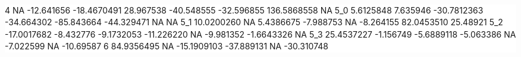   </tr>
  <tr>
   <td style="text-align:left;"> 4 </td>
   <td style="text-align:right;"> NA </td>
   <td style="text-align:right;"> -12.641656 </td>
   <td style="text-align:right;"> -18.4670491 </td>
   <td style="text-align:right;"> 28.967538 </td>
   <td style="text-align:right;"> -40.548555 </td>
   <td style="text-align:right;"> -32.596855 </td>
   <td style="text-align:right;"> 136.5868558 </td>
   <td style="text-align:right;"> NA </td>
  </tr>
  <tr>
   <td style="text-align:left;"> 5_0 </td>
   <td style="text-align:right;"> 5.6125848 </td>
   <td style="text-align:right;"> 7.635946 </td>
   <td style="text-align:right;"> -30.7812363 </td>
   <td style="text-align:right;"> -34.664302 </td>
   <td style="text-align:right;"> -85.843664 </td>
   <td style="text-align:right;"> -44.329471 </td>
   <td style="text-align:right;"> NA </td>
   <td style="text-align:right;"> NA </td>
  </tr>
  <tr>
   <td style="text-align:left;"> 5_1 </td>
   <td style="text-align:right;"> 10.0200260 </td>
   <td style="text-align:right;"> NA </td>
   <td style="text-align:right;"> 5.4386675 </td>
   <td style="text-align:right;"> -7.988753 </td>
   <td style="text-align:right;"> NA </td>
   <td style="text-align:right;"> -8.264155 </td>
   <td style="text-align:right;"> 82.0453510 </td>
   <td style="text-align:right;"> 25.48921 </td>
  </tr>
  <tr>
   <td style="text-align:left;"> 5_2 </td>
   <td style="text-align:right;"> -17.0017682 </td>
   <td style="text-align:right;"> -8.432776 </td>
   <td style="text-align:right;"> -9.1732053 </td>
   <td style="text-align:right;"> -11.226220 </td>
   <td style="text-align:right;"> NA </td>
   <td style="text-align:right;"> -9.981352 </td>
   <td style="text-align:right;"> -1.6643326 </td>
   <td style="text-align:right;"> NA </td>
  </tr>
  <tr>
   <td style="text-align:left;"> 5_3 </td>
   <td style="text-align:right;"> 25.4537227 </td>
   <td style="text-align:right;"> -1.156749 </td>
   <td style="text-align:right;"> -5.6889118 </td>
   <td style="text-align:right;"> -5.063386 </td>
   <td style="text-align:right;"> NA </td>
   <td style="text-align:right;"> -7.022599 </td>
   <td style="text-align:right;"> NA </td>
   <td style="text-align:right;"> -10.69587 </td>
  </tr>
  <tr>
   <td style="text-align:left;"> 6 </td>
   <td style="text-align:right;"> 84.9356495 </td>
   <td style="text-align:right;"> NA </td>
   <td style="text-align:right;"> -15.1909103 </td>
   <td style="text-align:right;"> -37.889131 </td>
   <td style="text-align:right;"> NA </td>
   <td style="text-align:right;"> -30.310748 </td>